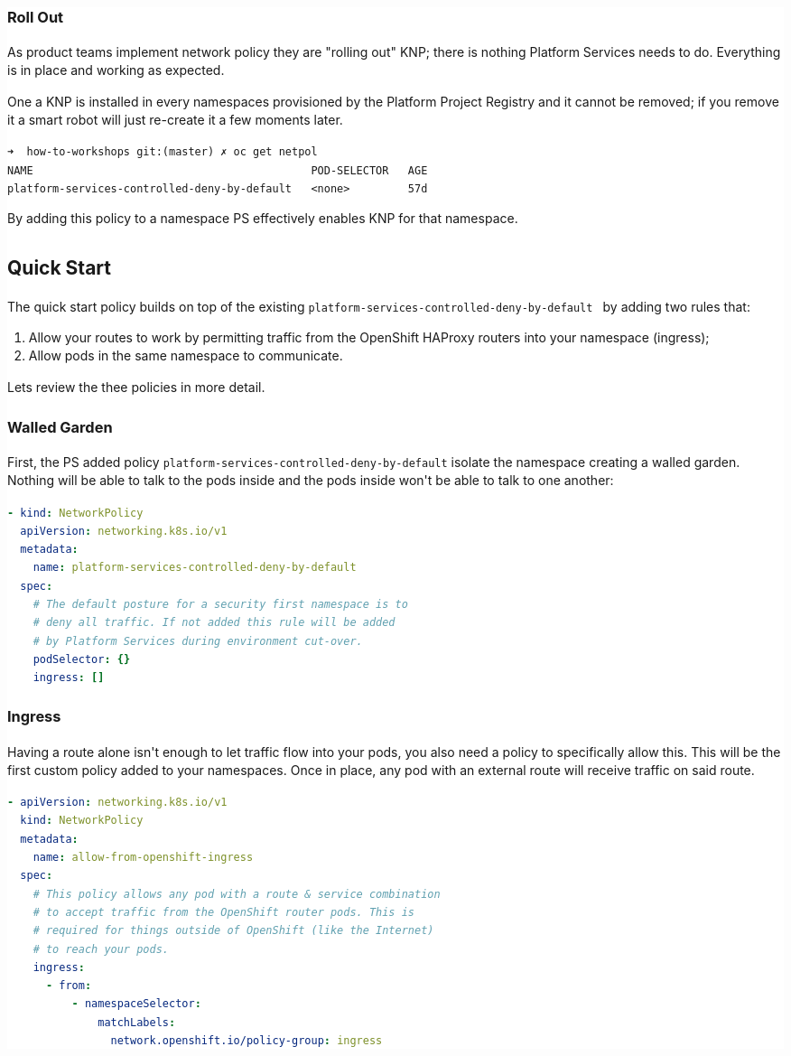 ### Roll Out

As product teams implement network policy they are "rolling out" KNP; there is nothing Platform Services needs to do. Everything is in place and working as expected. 

One a KNP is installed in every namespaces provisioned by the Platform Project Registry and it cannot be removed; if you remove it a smart robot will just re-create it a few moments later.

```console
➜  how-to-workshops git:(master) ✗ oc get netpol
NAME                                           POD-SELECTOR   AGE
platform-services-controlled-deny-by-default   <none>         57d
```

By adding this policy to a namespace PS effectively enables KNP for that namespace.

## Quick Start

The quick start policy builds on top of the existing `platform-services-controlled-deny-by-default ` by adding two rules that:

1. Allow your routes to work by permitting traffic from the OpenShift HAProxy routers into your namespace (ingress);
2. Allow pods in the same namespace to communicate.

Lets review the thee policies in more detail.


### Walled Garden

First, the PS added policy `platform-services-controlled-deny-by-default` isolate the namespace creating a walled garden. Nothing will be able to talk to the pods inside and the pods inside won't be able to talk to one another:

```yaml
- kind: NetworkPolicy
  apiVersion: networking.k8s.io/v1
  metadata:
    name: platform-services-controlled-deny-by-default
  spec:
    # The default posture for a security first namespace is to
    # deny all traffic. If not added this rule will be added
    # by Platform Services during environment cut-over.
    podSelector: {}
    ingress: []
```

### Ingress

Having a route alone isn't enough to let traffic flow into your pods, you also need a policy to specifically allow this. This will be the first custom policy added to your namespaces. Once in place, any pod with an external route will receive traffic on said route.

```yaml
- apiVersion: networking.k8s.io/v1
  kind: NetworkPolicy
  metadata:
    name: allow-from-openshift-ingress
  spec:
    # This policy allows any pod with a route & service combination
    # to accept traffic from the OpenShift router pods. This is
    # required for things outside of OpenShift (like the Internet)
    # to reach your pods.
    ingress:
      - from:
          - namespaceSelector:
              matchLabels:
                network.openshift.io/policy-group: ingress
```